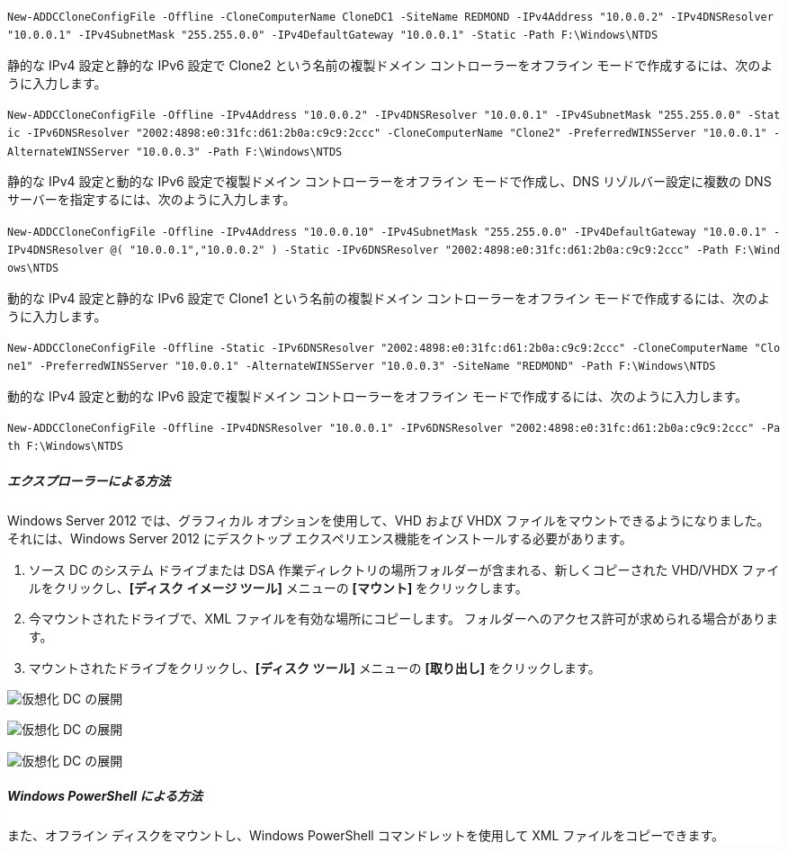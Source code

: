 ```
New-ADDCCloneConfigFile -Offline -CloneComputerName CloneDC1 -SiteName REDMOND -IPv4Address "10.0.0.2" -IPv4DNSResolver "10.0.0.1" -IPv4SubnetMask "255.255.0.0" -IPv4DefaultGateway "10.0.0.1" -Static -Path F:\Windows\NTDS
```

静的な IPv4 設定と静的な IPv6 設定で Clone2 という名前の複製ドメイン コントローラーをオフライン モードで作成するには、次のように入力します。

```
New-ADDCCloneConfigFile -Offline -IPv4Address "10.0.0.2" -IPv4DNSResolver "10.0.0.1" -IPv4SubnetMask "255.255.0.0" -Static -IPv6DNSResolver "2002:4898:e0:31fc:d61:2b0a:c9c9:2ccc" -CloneComputerName "Clone2" -PreferredWINSServer "10.0.0.1" -AlternateWINSServer "10.0.0.3" -Path F:\Windows\NTDS
```

静的な IPv4 設定と動的な IPv6 設定で複製ドメイン コントローラーをオフライン モードで作成し、DNS リゾルバー設定に複数の DNS サーバーを指定するには、次のように入力します。

```
New-ADDCCloneConfigFile -Offline -IPv4Address "10.0.0.10" -IPv4SubnetMask "255.255.0.0" -IPv4DefaultGateway "10.0.0.1" -IPv4DNSResolver @( "10.0.0.1","10.0.0.2" ) -Static -IPv6DNSResolver "2002:4898:e0:31fc:d61:2b0a:c9c9:2ccc" -Path F:\Windows\NTDS
```

動的な IPv4 設定と静的な IPv6 設定で Clone1 という名前の複製ドメイン コントローラーをオフライン モードで作成するには、次のように入力します。

```
New-ADDCCloneConfigFile -Offline -Static -IPv6DNSResolver "2002:4898:e0:31fc:d61:2b0a:c9c9:2ccc" -CloneComputerName "Clone1" -PreferredWINSServer "10.0.0.1" -AlternateWINSServer "10.0.0.3" -SiteName "REDMOND" -Path F:\Windows\NTDS
```

動的な IPv4 設定と動的な IPv6 設定で複製ドメイン コントローラーをオフライン モードで作成するには、次のように入力します。

```
New-ADDCCloneConfigFile -Offline -IPv4DNSResolver "10.0.0.1" -IPv6DNSResolver "2002:4898:e0:31fc:d61:2b0a:c9c9:2ccc" -Path F:\Windows\NTDS

```

##### <a name="windows-explorer-method"></a>エクスプローラーによる方法
Windows Server 2012 では、グラフィカル オプションを使用して、VHD および VHDX ファイルをマウントできるようになりました。 それには、Windows Server 2012 にデスクトップ エクスペリエンス機能をインストールする必要があります。

1. ソース DC のシステム ドライブまたは DSA 作業ディレクトリの場所フォルダーが含まれる、新しくコピーされた VHD/VHDX ファイルをクリックし、**[ディスク イメージ ツール]** メニューの **[マウント]** をクリックします。

2. 今マウントされたドライブで、XML ファイルを有効な場所にコピーします。 フォルダーへのアクセス許可が求められる場合があります。

3. マウントされたドライブをクリックし、**[ディスク ツール]** メニューの **[取り出し]** をクリックします。

![仮想化 DC の展開](media/Virtualized-Domain-Controller-Deployment-and-Configuration/ADDS_VDC_HyperVClickMountedDrive.png)

![仮想化 DC の展開](media/Virtualized-Domain-Controller-Deployment-and-Configuration/ADDS_VDC_HyperVDetailsMountedDrive.gif)

![仮想化 DC の展開](media/Virtualized-Domain-Controller-Deployment-and-Configuration/ADDS_VDC_HyperVEjectMountedDrive.gif)

##### <a name="windows-powershell-method"></a>Windows PowerShell による方法
また、オフライン ディスクをマウントし、Windows PowerShell コマンドレットを使用して XML ファイルをコピーできます。
